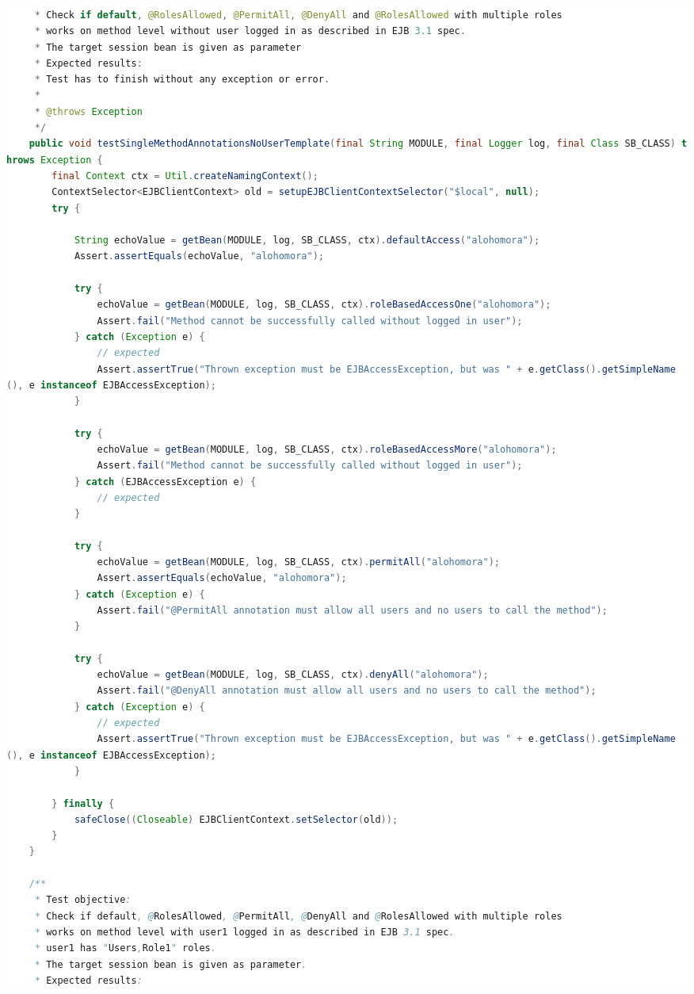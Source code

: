 ```java
     * Check if default, @RolesAllowed, @PermitAll, @DenyAll and @RolesAllowed with multiple roles
     * works on method level without user logged in as described in EJB 3.1 spec.
     * The target session bean is given as parameter
     * Expected results:
     * Test has to finish without any exception or error.
     *
     * @throws Exception
     */
    public void testSingleMethodAnnotationsNoUserTemplate(final String MODULE, final Logger log, final Class SB_CLASS) throws Exception {
        final Context ctx = Util.createNamingContext();
        ContextSelector<EJBClientContext> old = setupEJBClientContextSelector("$local", null);
        try {

            String echoValue = getBean(MODULE, log, SB_CLASS, ctx).defaultAccess("alohomora");
            Assert.assertEquals(echoValue, "alohomora");

            try {
                echoValue = getBean(MODULE, log, SB_CLASS, ctx).roleBasedAccessOne("alohomora");
                Assert.fail("Method cannot be successfully called without logged in user");
            } catch (Exception e) {
                // expected
                Assert.assertTrue("Thrown exception must be EJBAccessException, but was " + e.getClass().getSimpleName(), e instanceof EJBAccessException);
            }

            try {
                echoValue = getBean(MODULE, log, SB_CLASS, ctx).roleBasedAccessMore("alohomora");
                Assert.fail("Method cannot be successfully called without logged in user");
            } catch (EJBAccessException e) {
                // expected
            }

            try {
                echoValue = getBean(MODULE, log, SB_CLASS, ctx).permitAll("alohomora");
                Assert.assertEquals(echoValue, "alohomora");
            } catch (Exception e) {
                Assert.fail("@PermitAll annotation must allow all users and no users to call the method");
            }

            try {
                echoValue = getBean(MODULE, log, SB_CLASS, ctx).denyAll("alohomora");
                Assert.fail("@DenyAll annotation must allow all users and no users to call the method");
            } catch (Exception e) {
                // expected
                Assert.assertTrue("Thrown exception must be EJBAccessException, but was " + e.getClass().getSimpleName(), e instanceof EJBAccessException);
            }

        } finally {
            safeClose((Closeable) EJBClientContext.setSelector(old));
        }
    }

    /**
     * Test objective:
     * Check if default, @RolesAllowed, @PermitAll, @DenyAll and @RolesAllowed with multiple roles
     * works on method level with user1 logged in as described in EJB 3.1 spec.
     * user1 has "Users,Role1" roles.
     * The target session bean is given as parameter.
     * Expected results:
```